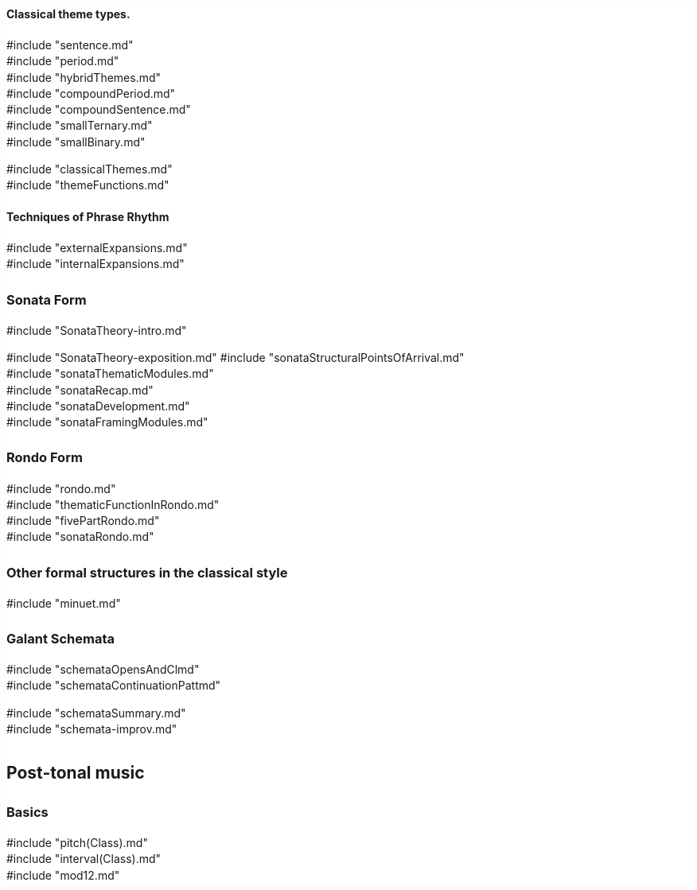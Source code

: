 #### Classical theme types.   

#include "sentence.md"   
#include "period.md"   
#include "hybridThemes.md"   
#include "compoundPeriod.md"  
#include "compoundSentence.md"  
#include "smallTernary.md"  
#include "smallBinary.md"

#include "classicalThemes.md"  
#include "themeFunctions.md"

#### Techniques of Phrase Rhythm  

#include "externalExpansions.md"   
#include "internalExpansions.md"

### Sonata Form

#include "SonataTheory-intro.md"
  
#include "SonataTheory-exposition.md"
#include "sonataStructuralPointsOfArrival.md"   
#include "sonataThematicModules.md"   
#include "sonataRecap.md"   
#include "sonataDevelopment.md"   
#include "sonataFramingModules.md"

### Rondo Form

#include "rondo.md"   
#include "thematicFunctionInRondo.md"   
#include "fivePartRondo.md"   
#include "sonataRondo.md"

### Other formal structures in the classical style

#include "minuet.md"

### Galant Schemata

#include "schemataOpensAndClmd"  
#include "schemataContinuationPattmd"  

#include "schemataSummary.md"   
#include "schemata-improv.md"

## Post-tonal music

### Basics

#include "pitch(Class).md"   
#include "interval(Class).md"   
#include "mod12.md"

